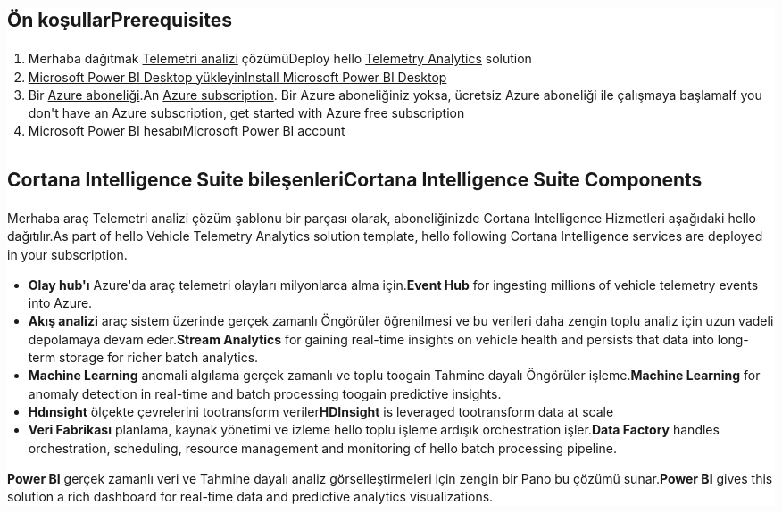 ## <a name="prerequisites"></a><span data-ttu-id="dbcfe-107">Ön koşullar</span><span class="sxs-lookup"><span data-stu-id="dbcfe-107">Prerequisites</span></span>
1. <span data-ttu-id="dbcfe-108">Merhaba dağıtmak [Telemetri analizi](https://gallery.cortanaintelligence.com/Solution/5bdb23f3abb448268b7402ab8907cc90) çözümü</span><span class="sxs-lookup"><span data-stu-id="dbcfe-108">Deploy hello [Telemetry Analytics](https://gallery.cortanaintelligence.com/Solution/5bdb23f3abb448268b7402ab8907cc90) solution</span></span>  
2. [<span data-ttu-id="dbcfe-109">Microsoft Power BI Desktop yükleyin</span><span class="sxs-lookup"><span data-stu-id="dbcfe-109">Install Microsoft Power BI Desktop</span></span>](http://www.microsoft.com/download/details.aspx?id=45331)
3. <span data-ttu-id="dbcfe-110">Bir [Azure aboneliği](https://azure.microsoft.com/pricing/free-trial/).</span><span class="sxs-lookup"><span data-stu-id="dbcfe-110">An [Azure subscription](https://azure.microsoft.com/pricing/free-trial/).</span></span> <span data-ttu-id="dbcfe-111">Bir Azure aboneliğiniz yoksa, ücretsiz Azure aboneliği ile çalışmaya başlama</span><span class="sxs-lookup"><span data-stu-id="dbcfe-111">If you don't have an Azure subscription, get started with Azure free subscription</span></span>
4. <span data-ttu-id="dbcfe-112">Microsoft Power BI hesabı</span><span class="sxs-lookup"><span data-stu-id="dbcfe-112">Microsoft Power BI account</span></span>

## <a name="cortana-intelligence-suite-components"></a><span data-ttu-id="dbcfe-113">Cortana Intelligence Suite bileşenleri</span><span class="sxs-lookup"><span data-stu-id="dbcfe-113">Cortana Intelligence Suite Components</span></span>
<span data-ttu-id="dbcfe-114">Merhaba araç Telemetri analizi çözüm şablonu bir parçası olarak, aboneliğinizde Cortana Intelligence Hizmetleri aşağıdaki hello dağıtılır.</span><span class="sxs-lookup"><span data-stu-id="dbcfe-114">As part of hello Vehicle Telemetry Analytics solution template, hello following Cortana Intelligence services are deployed in your subscription.</span></span>

* <span data-ttu-id="dbcfe-115">**Olay hub'ı** Azure'da araç telemetri olayları milyonlarca alma için.</span><span class="sxs-lookup"><span data-stu-id="dbcfe-115">**Event Hub** for ingesting millions of vehicle telemetry events into Azure.</span></span>
* <span data-ttu-id="dbcfe-116">**Akış analizi** araç sistem üzerinde gerçek zamanlı Öngörüler öğrenilmesi ve bu verileri daha zengin toplu analiz için uzun vadeli depolamaya devam eder.</span><span class="sxs-lookup"><span data-stu-id="dbcfe-116">**Stream Analytics** for gaining real-time insights on vehicle health and persists that data into long-term storage for richer batch analytics.</span></span>
* <span data-ttu-id="dbcfe-117">**Machine Learning** anomali algılama gerçek zamanlı ve toplu toogain Tahmine dayalı Öngörüler işleme.</span><span class="sxs-lookup"><span data-stu-id="dbcfe-117">**Machine Learning** for anomaly detection in real-time and batch processing toogain predictive insights.</span></span>
* <span data-ttu-id="dbcfe-118">**Hdınsight** ölçekte çevrelerini tootransform veriler</span><span class="sxs-lookup"><span data-stu-id="dbcfe-118">**HDInsight** is leveraged tootransform data at scale</span></span>
* <span data-ttu-id="dbcfe-119">**Veri Fabrikası** planlama, kaynak yönetimi ve izleme hello toplu işleme ardışık orchestration işler.</span><span class="sxs-lookup"><span data-stu-id="dbcfe-119">**Data Factory** handles orchestration, scheduling, resource management and monitoring of hello batch processing pipeline.</span></span>

<span data-ttu-id="dbcfe-120">**Power BI** gerçek zamanlı veri ve Tahmine dayalı analiz görselleştirmeleri için zengin bir Pano bu çözümü sunar.</span><span class="sxs-lookup"><span data-stu-id="dbcfe-120">**Power BI** gives this solution a rich dashboard for real-time data and predictive analytics visualizations.</span></span> 
